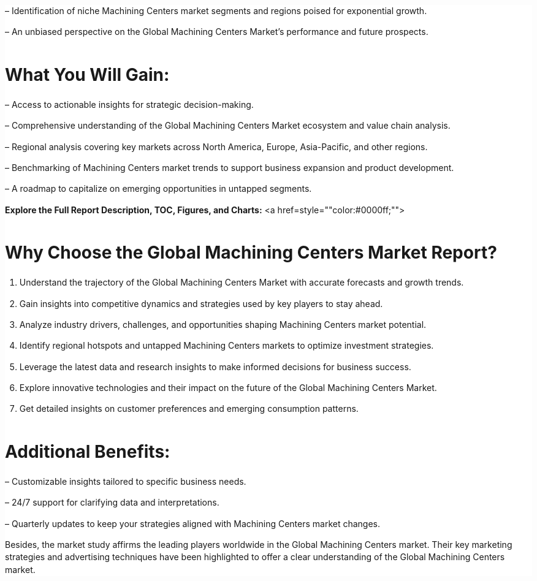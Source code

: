 – Identification of niche Machining Centers market segments and regions poised for exponential growth.

– An unbiased perspective on the Global Machining Centers Market’s performance and future prospects.

# <strong>What You Will Gain:</strong>

– Access to actionable insights for strategic decision-making.

– Comprehensive understanding of the Global Machining Centers Market ecosystem and value chain analysis.

– Regional analysis covering key markets across North America, Europe, Asia-Pacific, and other regions.

– Benchmarking of Machining Centers market trends to support business expansion and product development.

– A roadmap to capitalize on emerging opportunities in untapped segments.

<strong>Explore the Full Report Description, TOC, Figures, and Charts:</strong>
<a href=style=""color:#0000ff;""></a>

# <strong>Why Choose the Global Machining Centers Market Report?</strong>

1. Understand the trajectory of the Global Machining Centers Market with accurate forecasts and growth trends.

2. Gain insights into competitive dynamics and strategies used by key players to stay ahead.

3. Analyze industry drivers, challenges, and opportunities shaping Machining Centers market potential.

4. Identify regional hotspots and untapped Machining Centers markets to optimize investment strategies.

5. Leverage the latest data and research insights to make informed decisions for business success.

6. Explore innovative technologies and their impact on the future of the Global Machining Centers Market.

7. Get detailed insights on customer preferences and emerging consumption patterns.

# <strong>Additional Benefits:</strong>

– Customizable insights tailored to specific business needs.

– 24/7 support for clarifying data and interpretations.

– Quarterly updates to keep your strategies aligned with Machining Centers market changes.

Besides, the market study affirms the leading players worldwide in the Global Machining Centers market. Their key marketing strategies and advertising techniques have been highlighted to offer a clear understanding of the Global Machining Centers market.
